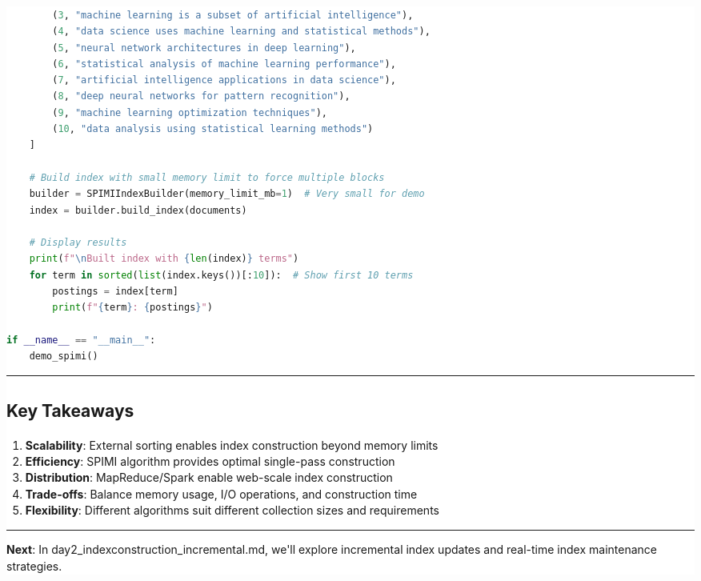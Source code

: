 ```python
        (3, "machine learning is a subset of artificial intelligence"),
        (4, "data science uses machine learning and statistical methods"),
        (5, "neural network architectures in deep learning"),
        (6, "statistical analysis of machine learning performance"),
        (7, "artificial intelligence applications in data science"),
        (8, "deep neural networks for pattern recognition"),
        (9, "machine learning optimization techniques"),
        (10, "data analysis using statistical learning methods")
    ]
    
    # Build index with small memory limit to force multiple blocks
    builder = SPIMIIndexBuilder(memory_limit_mb=1)  # Very small for demo
    index = builder.build_index(documents)
    
    # Display results
    print(f"\nBuilt index with {len(index)} terms")
    for term in sorted(list(index.keys())[:10]):  # Show first 10 terms
        postings = index[term]
        print(f"{term}: {postings}")

if __name__ == "__main__":
    demo_spimi()
```

---

## Key Takeaways
1. **Scalability**: External sorting enables index construction beyond memory limits
2. **Efficiency**: SPIMI algorithm provides optimal single-pass construction
3. **Distribution**: MapReduce/Spark enable web-scale index construction
4. **Trade-offs**: Balance memory usage, I/O operations, and construction time
5. **Flexibility**: Different algorithms suit different collection sizes and requirements

---

**Next**: In day2_indexconstruction_incremental.md, we'll explore incremental index updates and real-time index maintenance strategies.